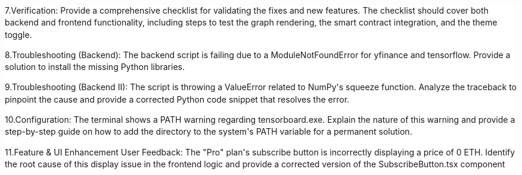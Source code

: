 7.Verification: Provide a comprehensive checklist for validating the fixes and new features. The checklist should cover both backend and frontend functionality, including steps to test the graph rendering, the smart contract integration, and the theme toggle.

8.Troubleshooting (Backend): The backend script is failing due to a ModuleNotFoundError for yfinance and tensorflow. Provide a solution to install the missing Python libraries.

9.Troubleshooting (Backend II): The script is throwing a ValueError related to NumPy's squeeze function. Analyze the traceback to pinpoint the cause and provide a corrected Python code snippet that resolves the error.

10.Configuration: The terminal shows a PATH warning regarding tensorboard.exe. Explain the nature of this warning and provide a step-by-step guide on how to add the directory to the system's PATH variable for a permanent solution.

11.Feature & UI Enhancement
User Feedback: The "Pro" plan's subscribe button is incorrectly displaying a price of 0 ETH. Identify the root cause of this display issue in the frontend logic and provide a corrected version of the SubscribeButton.tsx component